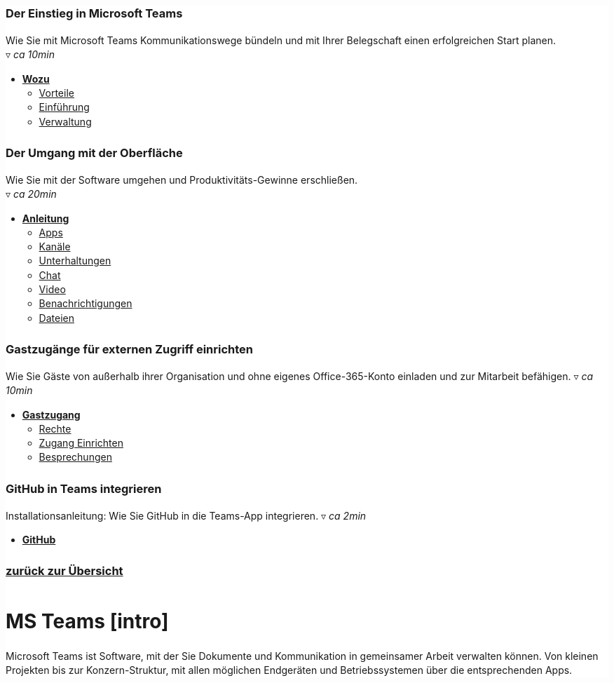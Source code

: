 ### Der Einstieg in Microsoft Teams
Wie Sie mit Microsoft Teams Kommunikationswege bündeln und mit Ihrer Belegschaft einen erfolgreichen Start planen.  
▿ *ca 10min*

- [**Wozu**](#wozu-20200907)
    - [Vorteile](#wozu-vorteile-20200907)
    - [Einführung](#wozu-einfuehrung-20200907)
    - [Verwaltung](#wozu-verwaltung-20200907)


### Der Umgang mit der Oberfläche
Wie Sie mit der Software umgehen und Produktivitäts-Gewinne erschließen.  
▿ *ca 20min*

- [**Anleitung**](#anleitung-20200907)
    - [Apps](#anleitung-apps-20200907)
    - [Kanäle](#anleitung-kanaele-20200907)
    - [Unterhaltungen](#anleitung-unterhaltungen-20200907)
    - [Chat](#anleitung-chat-20200907)
    - [Video](#anleitung-video-20200907)
    - [Benachrichtigungen](#anleitung-benachrichtigungen-20200907)
    - [Dateien](#anleitung-Dateien-20200907)

### Gastzugänge für externen Zugriff einrichten
Wie Sie Gäste von außerhalb ihrer Organisation und ohne eigenes Office-365-Konto einladen und zur Mitarbeit befähigen.
▿ *ca 10min*

- [**Gastzugang**](#gastzugang-20200907)
    - [Rechte](#gastzugang-rechte-20200907)
    - [Zugang Einrichten](#gastzugang-einrichten-20200907)
    - [Besprechungen](#gastzugang-besprechungen-20200907)



### GitHub in Teams integrieren
Installationsanleitung: Wie Sie GitHub in die Teams-App integrieren.
▿ *ca 2min*

- [**GitHub**](#github-integrieren-20200924)




### [zurück zur Übersicht](/)


# MS Teams [intro]

Microsoft Teams ist Software, mit der Sie Dokumente und Kommunikation in gemeinsamer Arbeit verwalten können. Von kleinen Projekten bis zur Konzern-Struktur, mit allen möglichen Endgeräten und Betriebssystemen über die entsprechenden Apps.
